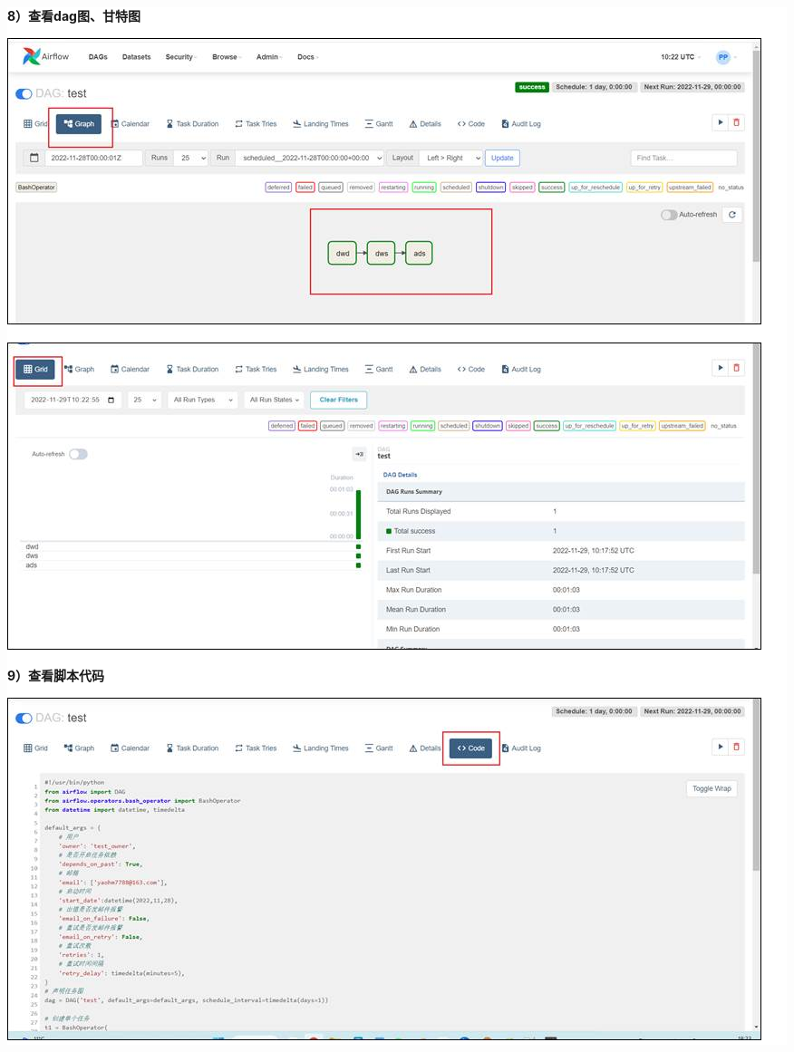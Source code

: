 **8）查看dag图、甘特图**

![](assets/Airflow/clip_image002-20230211203055-iuqfey2.jpg)​

![](assets/Airflow/clip_image004-20230211203055-avdck97.jpg)​

**9）查看脚本代码**

![](assets/Airflow/clip_image006-20230211203055-y4sbf1c.jpg)​
